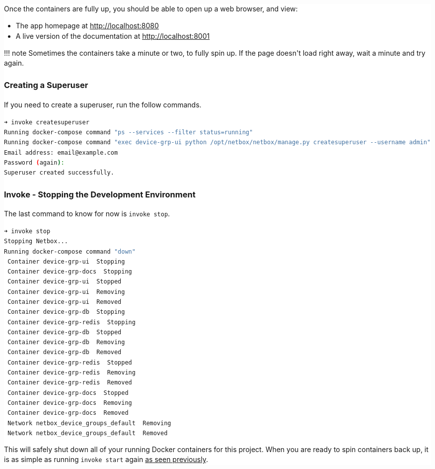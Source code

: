Once the containers are fully up, you should be able to open up a web browser, and view:

- The app homepage at [http://localhost:8080](http://localhost:8080)
- A live version of the documentation at [http://localhost:8001](http://localhost:8001)

!!! note
    Sometimes the containers take a minute or two, to fully spin up. If the page doesn't load right away, wait a minute and try again.

### Creating a Superuser

If you need to create a superuser, run the follow commands.

```bash
➜ invoke createsuperuser
Running docker-compose command "ps --services --filter status=running"
Running docker-compose command "exec device-grp-ui python /opt/netbox/netbox/manage.py createsuperuser --username admin"
Email address: email@example.com
Password (again):
Superuser created successfully.
```

### Invoke - Stopping the Development Environment

The last command to know for now is `invoke stop`.

```bash
➜ invoke stop
Stopping Netbox...
Running docker-compose command "down"
 Container device-grp-ui  Stopping
 Container device-grp-docs  Stopping
 Container device-grp-ui  Stopped
 Container device-grp-ui  Removing
 Container device-grp-ui  Removed
 Container device-grp-db  Stopping
 Container device-grp-redis  Stopping
 Container device-grp-db  Stopped
 Container device-grp-db  Removing
 Container device-grp-db  Removed
 Container device-grp-redis  Stopped
 Container device-grp-redis  Removing
 Container device-grp-redis  Removed
 Container device-grp-docs  Stopped
 Container device-grp-docs  Removing
 Container device-grp-docs  Removed
 Network netbox_device_groups_default  Removing
 Network netbox_device_groups_default  Removed
```

This will safely shut down all of your running Docker containers for this project. When you are ready to spin containers back up, it is as simple as running `invoke start` again [as seen previously](#starting-the-development-environment).
